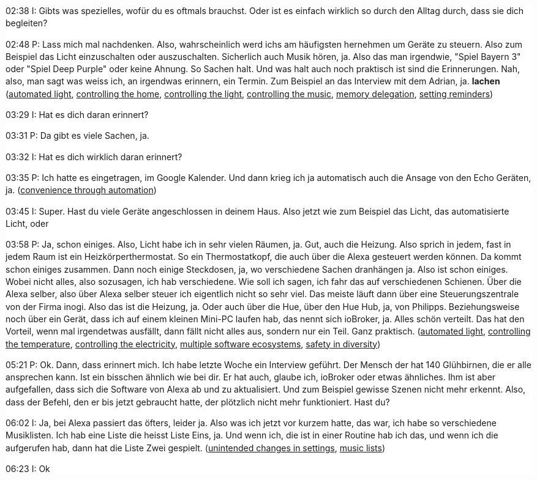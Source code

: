 02:38 I: Gibts was spezielles, wofür du es oftmals brauchst. Oder ist es einfach wirklich so durch den Alltag durch, dass sie dich begleiten?  

02:48 P: Lass mich mal nachdenken. Also, wahrscheinlich werd ichs am häufigsten hernehmen um Geräte zu steuern. Also zum Beispiel das Licht einzuschalten oder auszuschalten. Sicherlich auch Musik hören, ja. Also das man irgendwie, "Spiel Bayern 3" oder "Spiel Deep Purple" oder keine Ahnung. So Sachen halt. Und was halt auch noch praktisch ist sind die Erinnerungen. Nah, also, man sagt was weiss ich, an irgendwas erinnern, ein Termin. Zum Beispiel an das Interview mit dem Adrian, ja. **lachen** ([automated light](output/codes/automated%20light.md), [controlling the home](output/codes/controlling%20the%20home.md), [controlling the light](output/codes/controlling%20the%20light.md), [controlling the music](output/codes/controlling%20the%20music.md), [memory delegation](output/codes/memory%20delegation.md), [setting reminders](output/codes/setting%20reminders.md))

03:29 I: Hat es dich daran erinnert?  

03:31 P: Da gibt es viele Sachen, ja.  

03:32 I: Hat es dich wirklich daran erinnert?  

03:35 P: Ich hatte es eingetragen, im Google Kalender. Und dann krieg ich ja automatisch auch die Ansage von den Echo Geräten, ja. ([convenience through automation](output/codes/convenience%20through%20automation.md))

03:45 I: Super. Hast du viele Geräte angeschlossen in deinem Haus. Also jetzt wie zum Beispiel das Licht, das automatisierte Licht, oder  

03:58 P: Ja, schon einiges. Also, Licht habe ich in sehr vielen Räumen, ja. Gut, auch die Heizung. Also sprich in jedem, fast in jedem Raum ist ein Heizkörperthermostat. So ein Thermostatkopf, die auch über die Alexa gesteuert werden können. Da kommt schon einiges zusammen. Dann noch einige Steckdosen, ja, wo verschiedene Sachen dranhängen ja. Also ist schon einiges. Wobei nicht alles, also sozusagen, ich hab verschiedene. Wie soll ich sagen, ich fahr das auf verschiedenen Schienen. Über die Alexa selber, also über Alexa selber steuer ich eigentlich nicht so sehr viel. Das meiste läuft dann über eine Steuerungszentrale von der Firma inogi. Also das ist die Heizung, ja. Oder auch über die Hue, über den Hue Hub, ja, von Philipps. Beziehungsweise noch über ein Gerät, dass ich auf einem kleinen Mini-PC laufen hab, das nennt sich ioBroker, ja. Alles schön verteilt. Das hat den Vorteil, wenn mal irgendetwas ausfällt, dann fällt nicht alles aus, sondern nur ein Teil. Ganz praktisch.  ([automated light](output/codes/automated%20light.md), [controlling the temperature](output/codes/controlling%20the%20temperature.md), [controlling the electricity](output/codes/controlling%20the%20electricity.md), [multiple software ecosystems](output/codes/multiple%20software%20ecosystems.md), [safety in diversity](output/codes/safety%20in%20diversity.md))

05:21 P: Ok. Dann, dass erinnert mich. Ich habe letzte Woche ein Interview geführt. Der Mensch der hat 140 Glühbirnen, die er alle ansprechen kann. Ist ein bisschen ähnlich wie bei dir. Er hat auch, glaube ich, ioBroker oder etwas ähnliches. Ihm ist aber aufgefallen, dass sich die Software von Alexa ab und zu aktualisiert. Und zum Beispiel gewisse Szenen nicht mehr erkennt. Also, dass der Befehl, den er bis jetzt gebraucht hatte, der plötzlich nicht mehr funktioniert. Hast du?  

06:02 I: Ja, bei Alexa passiert das öfters, leider ja. Also was ich jetzt vor kurzem hatte, das war, ich habe so verschiedene Musiklisten. Ich hab eine Liste die heisst Liste Eins, ja. Und wenn ich, die ist in einer Routine hab ich das, und wenn ich die aufgerufen hab, dann hat die Liste Zwei gespielt. ([unintended changes in settings](output/codes/unintended%20changes%20in%20settings.md), [music lists](output/codes/music%20lists.md))

06:23 I: Ok  
